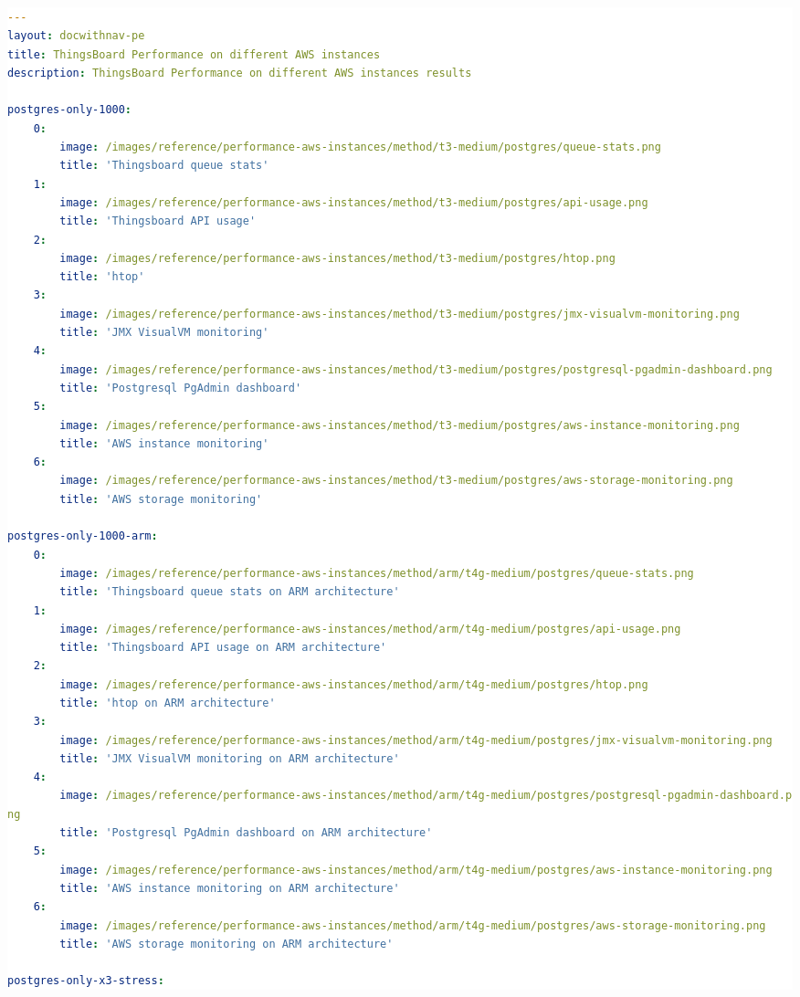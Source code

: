 ```yaml
---
layout: docwithnav-pe
title: ThingsBoard Performance on different AWS instances
description: ThingsBoard Performance on different AWS instances results

postgres-only-1000:
    0:
        image: /images/reference/performance-aws-instances/method/t3-medium/postgres/queue-stats.png  
        title: 'Thingsboard queue stats'
    1:
        image: /images/reference/performance-aws-instances/method/t3-medium/postgres/api-usage.png
        title: 'Thingsboard API usage'
    2:
        image: /images/reference/performance-aws-instances/method/t3-medium/postgres/htop.png
        title: 'htop'
    3:
        image: /images/reference/performance-aws-instances/method/t3-medium/postgres/jmx-visualvm-monitoring.png
        title: 'JMX VisualVM monitoring'
    4:
        image: /images/reference/performance-aws-instances/method/t3-medium/postgres/postgresql-pgadmin-dashboard.png
        title: 'Postgresql PgAdmin dashboard'
    5:
        image: /images/reference/performance-aws-instances/method/t3-medium/postgres/aws-instance-monitoring.png
        title: 'AWS instance monitoring'
    6:
        image: /images/reference/performance-aws-instances/method/t3-medium/postgres/aws-storage-monitoring.png
        title: 'AWS storage monitoring'

postgres-only-1000-arm:
    0:
        image: /images/reference/performance-aws-instances/method/arm/t4g-medium/postgres/queue-stats.png  
        title: 'Thingsboard queue stats on ARM architecture'
    1:
        image: /images/reference/performance-aws-instances/method/arm/t4g-medium/postgres/api-usage.png
        title: 'Thingsboard API usage on ARM architecture'
    2:
        image: /images/reference/performance-aws-instances/method/arm/t4g-medium/postgres/htop.png
        title: 'htop on ARM architecture'
    3:
        image: /images/reference/performance-aws-instances/method/arm/t4g-medium/postgres/jmx-visualvm-monitoring.png
        title: 'JMX VisualVM monitoring on ARM architecture'
    4:
        image: /images/reference/performance-aws-instances/method/arm/t4g-medium/postgres/postgresql-pgadmin-dashboard.png
        title: 'Postgresql PgAdmin dashboard on ARM architecture'
    5:
        image: /images/reference/performance-aws-instances/method/arm/t4g-medium/postgres/aws-instance-monitoring.png
        title: 'AWS instance monitoring on ARM architecture'
    6:
        image: /images/reference/performance-aws-instances/method/arm/t4g-medium/postgres/aws-storage-monitoring.png
        title: 'AWS storage monitoring on ARM architecture'

postgres-only-x3-stress:
```